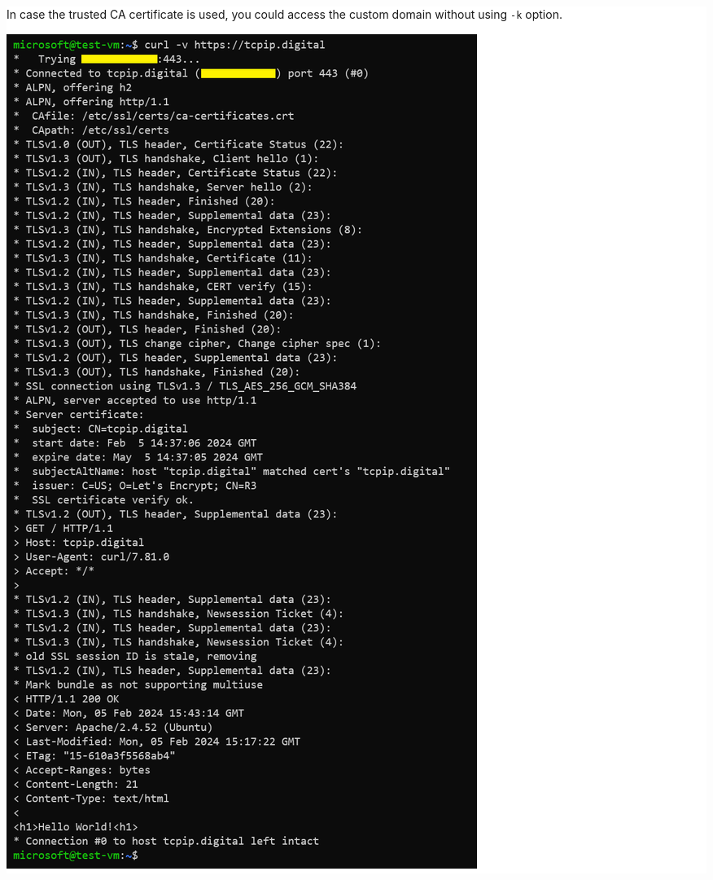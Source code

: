 In case the trusted CA certificate is used, you could access the custom domain without using `-k` option.

<img src="https://raw.githubusercontent.com/hisriram96/hisriram96.github.io/refs/heads/main/_pictures/_images_2024-02-05-Configure-web-server-in-Linux-VMs-using-Apache/image12.png">

<link rel="alternate" type="application/rss+xml"  href="{{ site.url }}/feed.xml" title="{{ site.title }}">
